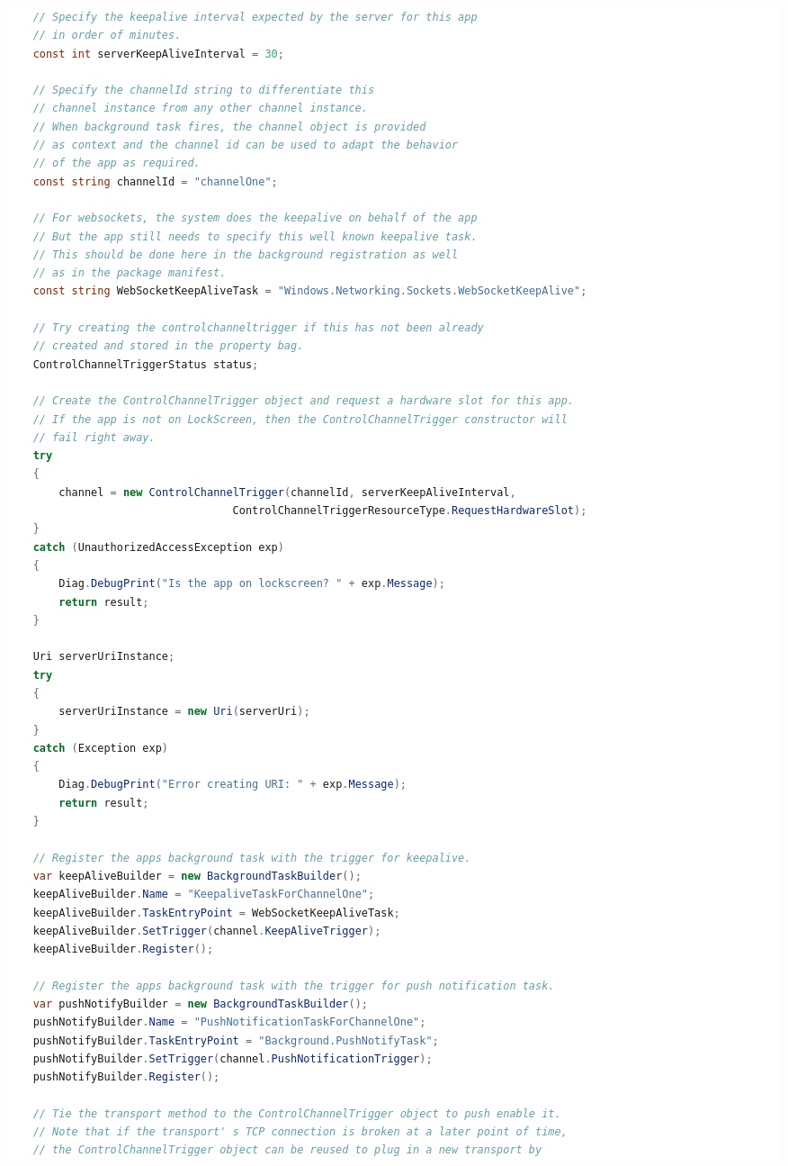 ```csharp
    // Specify the keepalive interval expected by the server for this app
    // in order of minutes.
    const int serverKeepAliveInterval = 30;

    // Specify the channelId string to differentiate this
    // channel instance from any other channel instance.
    // When background task fires, the channel object is provided
    // as context and the channel id can be used to adapt the behavior
    // of the app as required.
    const string channelId = "channelOne";

    // For websockets, the system does the keepalive on behalf of the app
    // But the app still needs to specify this well known keepalive task.
    // This should be done here in the background registration as well
    // as in the package manifest.
    const string WebSocketKeepAliveTask = "Windows.Networking.Sockets.WebSocketKeepAlive";

    // Try creating the controlchanneltrigger if this has not been already
    // created and stored in the property bag.
    ControlChannelTriggerStatus status;

    // Create the ControlChannelTrigger object and request a hardware slot for this app.
    // If the app is not on LockScreen, then the ControlChannelTrigger constructor will
    // fail right away.
    try
    {
        channel = new ControlChannelTrigger(channelId, serverKeepAliveInterval,
                                   ControlChannelTriggerResourceType.RequestHardwareSlot);
    }
    catch (UnauthorizedAccessException exp)
    {
        Diag.DebugPrint("Is the app on lockscreen? " + exp.Message);
        return result;
    }

    Uri serverUriInstance;
    try
    {
        serverUriInstance = new Uri(serverUri);
    }
    catch (Exception exp)
    {
        Diag.DebugPrint("Error creating URI: " + exp.Message);
        return result;
    }

    // Register the apps background task with the trigger for keepalive.
    var keepAliveBuilder = new BackgroundTaskBuilder();
    keepAliveBuilder.Name = "KeepaliveTaskForChannelOne";
    keepAliveBuilder.TaskEntryPoint = WebSocketKeepAliveTask;
    keepAliveBuilder.SetTrigger(channel.KeepAliveTrigger);
    keepAliveBuilder.Register();

    // Register the apps background task with the trigger for push notification task.
    var pushNotifyBuilder = new BackgroundTaskBuilder();
    pushNotifyBuilder.Name = "PushNotificationTaskForChannelOne";
    pushNotifyBuilder.TaskEntryPoint = "Background.PushNotifyTask";
    pushNotifyBuilder.SetTrigger(channel.PushNotificationTrigger);
    pushNotifyBuilder.Register();

    // Tie the transport method to the ControlChannelTrigger object to push enable it.
    // Note that if the transport' s TCP connection is broken at a later point of time,
    // the ControlChannelTrigger object can be reused to plug in a new transport by
```